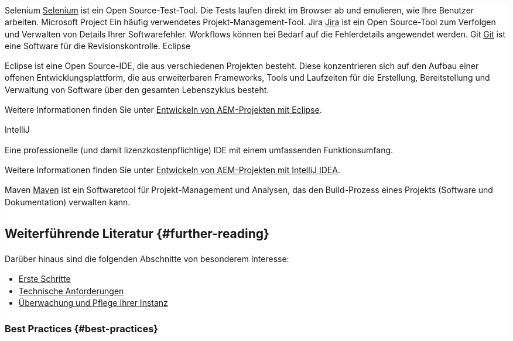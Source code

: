    <td> </td>
  </tr>
  <tr>
   <td>Selenium</td>
   <td><a href="https://docs.seleniumhq.org/">Selenium</a> ist ein Open Source-Test-Tool. Die Tests laufen direkt im Browser ab und emulieren, wie Ihre Benutzer arbeiten.</td>
  </tr>
  <tr>
   <td>Microsoft Project</td>
   <td>Ein häufig verwendetes Projekt-Management-Tool.</td>
  </tr>
  <tr>
   <td>Jira</td>
   <td><a href="https://www.atlassian.com/software/jira">Jira</a> ist ein Open Source-Tool zum Verfolgen und Verwalten von Details Ihrer Softwarefehler. Workflows können bei Bedarf auf die Fehlerdetails angewendet werden.</td>
  </tr>
  <tr>
   <td>Git</td>
   <td><a href="https://git-scm.com/">Git</a> ist eine Software für die Revisionskontrolle.</td>
  </tr>
  <tr>
   <td>Eclipse</td>
   <td><p>Eclipse ist eine Open Source-IDE, die aus verschiedenen Projekten besteht. Diese konzentrieren sich auf den Aufbau einer offenen Entwicklungsplattform, die aus erweiterbaren Frameworks, Tools und Laufzeiten für die Erstellung, Bereitstellung und Verwaltung von Software über den gesamten Lebenszyklus besteht.</p> <p>Weitere Informationen finden Sie unter <a href="/help/sites-developing/howto-projects-eclipse.md">Entwickeln von AEM-Projekten mit Eclipse</a>.</p> </td>
  </tr>
  <tr>
   <td>IntelliJ</td>
   <td><p>Eine professionelle (und damit lizenzkostenpflichtige) IDE mit einem umfassenden Funktionsumfang. </p> <p>Weitere Informationen finden Sie unter <a href="/help/sites-developing/ht-intellij.md">Entwickeln von AEM-Projekten mit IntelliJ IDEA</a>.</p> </td>
  </tr>
  <tr>
   <td>Maven</td>
   <td><a href="https://maven.apache.org/">Maven</a> ist ein Softwaretool für Projekt-Management und Analysen, das den Build-Prozess eines Projekts (Software und Dokumentation) verwalten kann.</td>
  </tr>
 </tbody>
</table>

## Weiterführende Literatur {#further-reading}

Darüber hinaus sind die folgenden Abschnitte von besonderem Interesse:

* [Erste Schritte](/help/sites-deploying/deploy.md#getting-started)
* [Technische Anforderungen](/help/sites-deploying/technical-requirements.md)
* [Überwachung und Pflege Ihrer Instanz](/help/sites-deploying/monitoring-and-maintaining.md)

### Best Practices {#best-practices}
